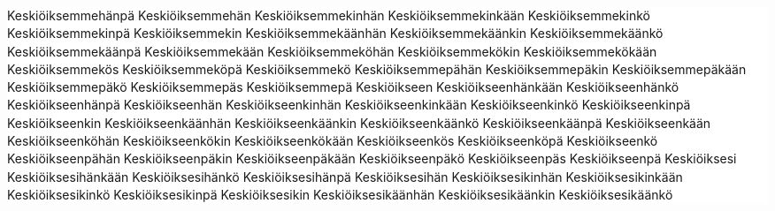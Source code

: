 Keskiöiksemmehänpä
Keskiöiksemmehän
Keskiöiksemmekinhän
Keskiöiksemmekinkään
Keskiöiksemmekinkö
Keskiöiksemmekinpä
Keskiöiksemmekin
Keskiöiksemmekäänhän
Keskiöiksemmekäänkin
Keskiöiksemmekäänkö
Keskiöiksemmekäänpä
Keskiöiksemmekään
Keskiöiksemmeköhän
Keskiöiksemmekökin
Keskiöiksemmekökään
Keskiöiksemmekös
Keskiöiksemmeköpä
Keskiöiksemmekö
Keskiöiksemmepähän
Keskiöiksemmepäkin
Keskiöiksemmepäkään
Keskiöiksemmepäkö
Keskiöiksemmepäs
Keskiöiksemmepä
Keskiöikseen
Keskiöikseenhänkään
Keskiöikseenhänkö
Keskiöikseenhänpä
Keskiöikseenhän
Keskiöikseenkinhän
Keskiöikseenkinkään
Keskiöikseenkinkö
Keskiöikseenkinpä
Keskiöikseenkin
Keskiöikseenkäänhän
Keskiöikseenkäänkin
Keskiöikseenkäänkö
Keskiöikseenkäänpä
Keskiöikseenkään
Keskiöikseenköhän
Keskiöikseenkökin
Keskiöikseenkökään
Keskiöikseenkös
Keskiöikseenköpä
Keskiöikseenkö
Keskiöikseenpähän
Keskiöikseenpäkin
Keskiöikseenpäkään
Keskiöikseenpäkö
Keskiöikseenpäs
Keskiöikseenpä
Keskiöiksesi
Keskiöiksesihänkään
Keskiöiksesihänkö
Keskiöiksesihänpä
Keskiöiksesihän
Keskiöiksesikinhän
Keskiöiksesikinkään
Keskiöiksesikinkö
Keskiöiksesikinpä
Keskiöiksesikin
Keskiöiksesikäänhän
Keskiöiksesikäänkin
Keskiöiksesikäänkö
